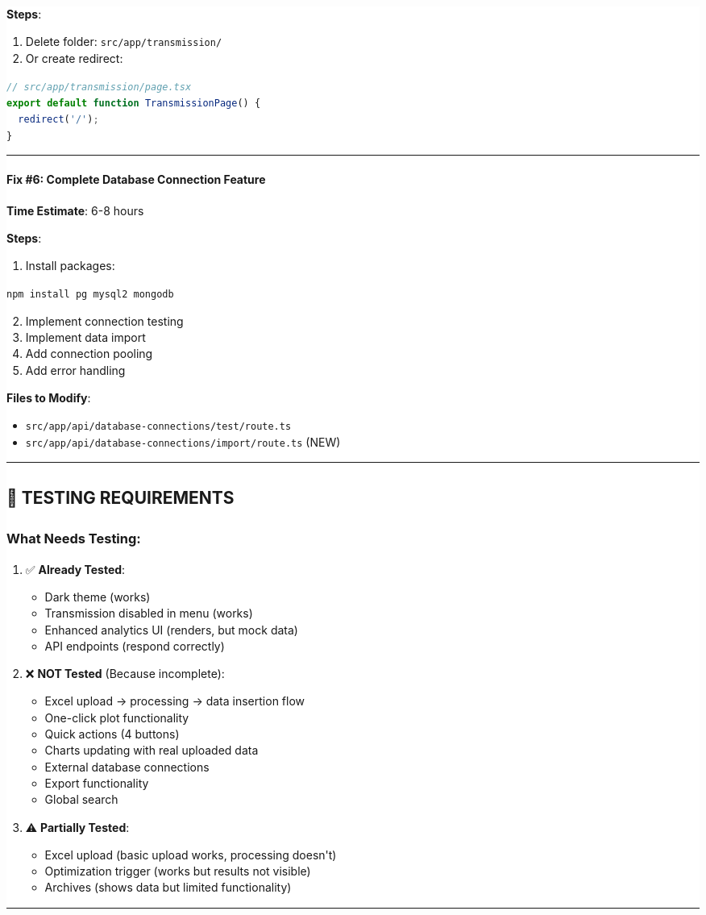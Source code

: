 **Steps**:
1. Delete folder: `src/app/transmission/`
2. Or create redirect:
```typescript
// src/app/transmission/page.tsx
export default function TransmissionPage() {
  redirect('/');
}
```

---

#### Fix #6: Complete Database Connection Feature
**Time Estimate**: 6-8 hours

**Steps**:
1. Install packages:
```bash
npm install pg mysql2 mongodb
```

2. Implement connection testing
3. Implement data import
4. Add connection pooling
5. Add error handling

**Files to Modify**:
- `src/app/api/database-connections/test/route.ts`
- `src/app/api/database-connections/import/route.ts` (NEW)

---

## 📝 TESTING REQUIREMENTS

### What Needs Testing:

1. ✅ **Already Tested**:
   - Dark theme (works)
   - Transmission disabled in menu (works)
   - Enhanced analytics UI (renders, but mock data)
   - API endpoints (respond correctly)

2. ❌ **NOT Tested** (Because incomplete):
   - Excel upload → processing → data insertion flow
   - One-click plot functionality
   - Quick actions (4 buttons)
   - Charts updating with real uploaded data
   - External database connections
   - Export functionality
   - Global search

3. ⚠️ **Partially Tested**:
   - Excel upload (basic upload works, processing doesn't)
   - Optimization trigger (works but results not visible)
   - Archives (shows data but limited functionality)

---